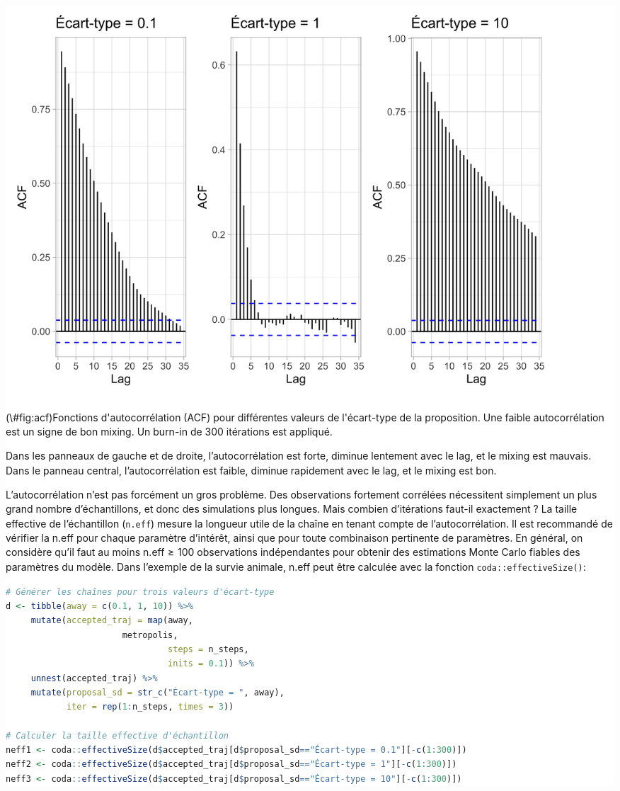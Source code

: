 <img src="02-methodesmcmc_files/figure-html/acf-1.png" alt="Fonctions d'autocorrélation (ACF) pour différentes valeurs de l'écart-type de la proposition. Une faible autocorrélation est un signe de bon mixing. Un burn-in de 300 itérations est appliqué." width="90%" />
<p class="caption">(\#fig:acf)Fonctions d'autocorrélation (ACF) pour différentes valeurs de l'écart-type de la proposition. Une faible autocorrélation est un signe de bon mixing. Un burn-in de 300 itérations est appliqué.</p>
</div>

Dans les panneaux de gauche et de droite, l’autocorrélation est forte, diminue lentement avec le lag, et le mixing est mauvais. Dans le panneau central, l’autocorrélation est faible, diminue rapidement avec le lag, et le mixing est bon.

L’autocorrélation n’est pas forcément un gros problème. Des observations fortement corrélées nécessitent simplement un plus grand nombre d’échantillons, et donc des simulations plus longues. Mais combien d’itérations faut-il exactement ? La taille effective de l’échantillon (`n.eff`) mesure la longueur utile de la chaîne en tenant compte de l’autocorrélation. Il est recommandé de vérifier la n.eff pour chaque paramètre d’intérêt, ainsi que pour toute combinaison pertinente de paramètres. En général, on considère qu’il faut au moins $\text{n.eff} \geq 100$ observations indépendantes pour obtenir des estimations Monte Carlo fiables des paramètres du modèle. Dans l’exemple de la survie animale, n.eff peut être calculée avec la fonction `coda::effectiveSize()`:

``` r
# Générer les chaînes pour trois valeurs d'écart-type
d <- tibble(away = c(0.1, 1, 10)) %>% 
     mutate(accepted_traj = map(away, 
					   metropolis, 
                                steps = n_steps, 
                                inits = 0.1)) %>% 
     unnest(accepted_traj) %>%
     mutate(proposal_sd = str_c("Écart-type = ", away),
            iter = rep(1:n_steps, times = 3))

# Calculer la taille effective d'échantillon
neff1 <- coda::effectiveSize(d$accepted_traj[d$proposal_sd=="Écart-type = 0.1"][-c(1:300)])
neff2 <- coda::effectiveSize(d$accepted_traj[d$proposal_sd=="Écart-type = 1"][-c(1:300)])
neff3 <- coda::effectiveSize(d$accepted_traj[d$proposal_sd=="Écart-type = 10"][-c(1:300)])
```